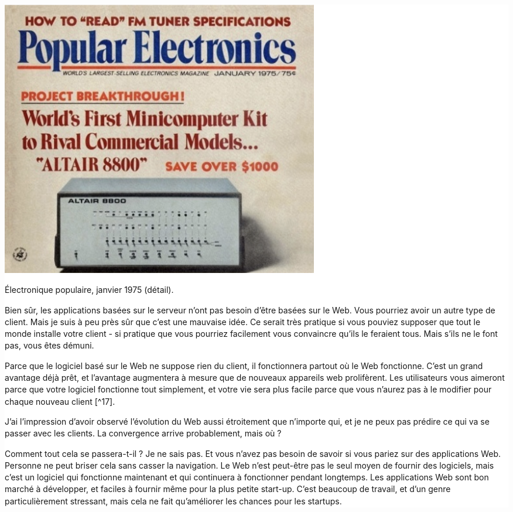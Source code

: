 <img src="img/voie/electronique.png"
alt="Électronique populaire, janvier 1975 (détail)." />
<figcaption aria-hidden="true">
Électronique populaire, janvier 1975 (détail).
</figcaption>
</figure>

Bien sûr, les applications basées sur le serveur n’ont pas besoin d’être
basées sur le Web. Vous pourriez avoir un autre type de client. Mais je
suis à peu près sûr que c’est une mauvaise idée. Ce serait très pratique
si vous pouviez supposer que tout le monde installe votre client - si
pratique que vous pourriez facilement vous convaincre qu’ils le feraient
tous. Mais s’ils ne le font pas, vous êtes démuni.

Parce que le logiciel basé sur le Web ne suppose rien du client, il
fonctionnera partout où le Web fonctionne. C’est un grand avantage déjà
prêt, et l’avantage augmentera à mesure que de nouveaux appareils web
prolifèrent. Les utilisateurs vous aimeront parce que votre logiciel
fonctionne tout simplement, et votre vie sera plus facile parce que vous
n’aurez pas à le modifier pour chaque nouveau client [^17].

J’ai l’impression d’avoir observé l’évolution du Web aussi étroitement
que n’importe qui, et je ne peux pas prédire ce qui va se passer avec
les clients. La convergence arrive probablement, mais où ?

Comment tout cela se passera-t-il ? Je ne sais pas. Et vous n’avez pas
besoin de savoir si vous pariez sur des applications Web. Personne ne
peut briser cela sans casser la navigation. Le Web n’est peut-être pas
le seul moyen de fournir des logiciels, mais c’est un logiciel qui
fonctionne maintenant et qui continuera à fonctionner pendant longtemps.
Les applications Web sont bon marché à développer, et faciles à fournir
même pour la plus petite start-up. C’est beaucoup de travail, et d’un
genre particulièrement stressant, mais cela ne fait qu’améliorer les
chances pour les startups.
